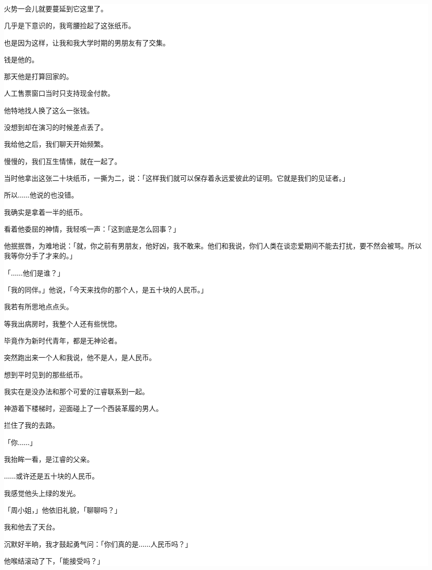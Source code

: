 火势一会儿就要蔓延到它这里了。

几乎是下意识的，我弯腰捡起了这张纸币。

也是因为这样，让我和我大学时期的男朋友有了交集。

钱是他的。

那天他是打算回家的。

人工售票窗口当时只支持现金付款。

他特地找人换了这么一张钱。

没想到却在演习的时候差点丢了。

我给他之后，我们聊天开始频繁。

慢慢的，我们互生情愫，就在一起了。

当时他拿出这张二十块纸币，一撕为二，说：「这样我们就可以保存着永远爱彼此的证明。它就是我们的见证者。」

所以……他说的也没错。

我确实是拿着一半的纸币。

看着他委屈的神情，我轻咳一声：「这到底是怎么回事？」

他抿抿唇，为难地说：「就，你之前有男朋友，他好凶，我不敢来。他们和我说，你们人类在谈恋爱期间不能去打扰，要不然会被骂。所以我等你分手了才来的。」

「……他们是谁？」

「我的同伴。」他说，「今天来找你的那个人，是五十块的人民币。」

我若有所思地点点头。

等我出病房时，我整个人还有些恍惚。

毕竟作为新时代青年，都是无神论者。

突然跑出来一个人和我说，他不是人，是人民币。

想到平时见到的那些纸币。

我实在是没办法和那个可爱的江睿联系到一起。

神游着下楼梯时，迎面碰上了一个西装革履的男人。

拦住了我的去路。

「你……」

我抬眸一看，是江睿的父亲。

……或许还是五十块的人民币。

我感觉他头上绿的发光。

「周小姐，」他依旧礼貌，「聊聊吗？」

我和他去了天台。

沉默好半晌，我才鼓起勇气问：「你们真的是……人民币吗？」

他喉结滚动了下，「能接受吗？」
